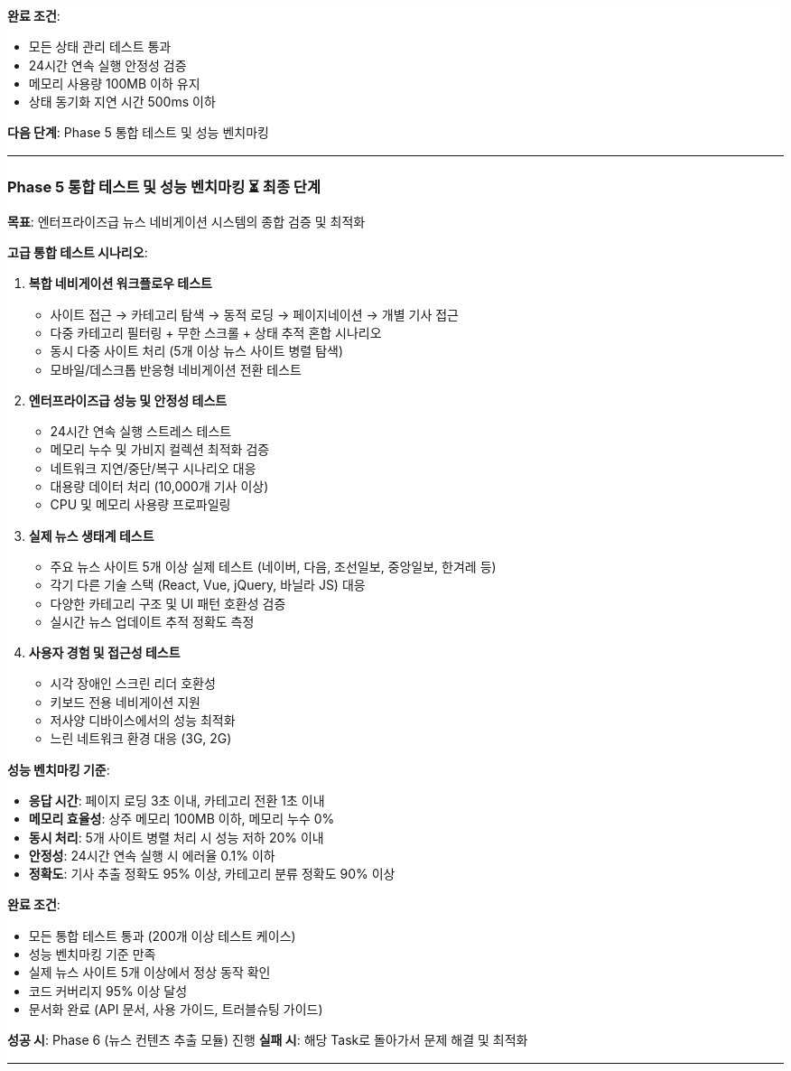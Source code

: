 **완료 조건**: 
- 모든 상태 관리 테스트 통과
- 24시간 연속 실행 안정성 검증
- 메모리 사용량 100MB 이하 유지
- 상태 동기화 지연 시간 500ms 이하

**다음 단계**: Phase 5 통합 테스트 및 성능 벤치마킹

---

### Phase 5 통합 테스트 및 성능 벤치마킹 ⏳ **최종 단계**
**목표**: 엔터프라이즈급 뉴스 네비게이션 시스템의 종합 검증 및 최적화

**고급 통합 테스트 시나리오**:
1. **복합 네비게이션 워크플로우 테스트**
   - 사이트 접근 → 카테고리 탐색 → 동적 로딩 → 페이지네이션 → 개별 기사 접근
   - 다중 카테고리 필터링 + 무한 스크롤 + 상태 추적 혼합 시나리오
   - 동시 다중 사이트 처리 (5개 이상 뉴스 사이트 병렬 탐색)
   - 모바일/데스크톱 반응형 네비게이션 전환 테스트

2. **엔터프라이즈급 성능 및 안정성 테스트**
   - 24시간 연속 실행 스트레스 테스트
   - 메모리 누수 및 가비지 컬렉션 최적화 검증
   - 네트워크 지연/중단/복구 시나리오 대응
   - 대용량 데이터 처리 (10,000개 기사 이상)
   - CPU 및 메모리 사용량 프로파일링

3. **실제 뉴스 생태계 테스트**
   - 주요 뉴스 사이트 5개 이상 실제 테스트 (네이버, 다음, 조선일보, 중앙일보, 한겨레 등)
   - 각기 다른 기술 스택 (React, Vue, jQuery, 바닐라 JS) 대응
   - 다양한 카테고리 구조 및 UI 패턴 호환성 검증
   - 실시간 뉴스 업데이트 추적 정확도 측정

4. **사용자 경험 및 접근성 테스트**
   - 시각 장애인 스크린 리더 호환성
   - 키보드 전용 네비게이션 지원
   - 저사양 디바이스에서의 성능 최적화
   - 느린 네트워크 환경 대응 (3G, 2G)

**성능 벤치마킹 기준**:
- **응답 시간**: 페이지 로딩 3초 이내, 카테고리 전환 1초 이내
- **메모리 효율성**: 상주 메모리 100MB 이하, 메모리 누수 0%
- **동시 처리**: 5개 사이트 병렬 처리 시 성능 저하 20% 이내
- **안정성**: 24시간 연속 실행 시 에러율 0.1% 이하
- **정확도**: 기사 추출 정확도 95% 이상, 카테고리 분류 정확도 90% 이상

**완료 조건**: 
- 모든 통합 테스트 통과 (200개 이상 테스트 케이스)
- 성능 벤치마킹 기준 만족
- 실제 뉴스 사이트 5개 이상에서 정상 동작 확인
- 코드 커버리지 95% 이상 달성
- 문서화 완료 (API 문서, 사용 가이드, 트러블슈팅 가이드)

**성공 시**: Phase 6 (뉴스 컨텐츠 추출 모듈) 진행
**실패 시**: 해당 Task로 돌아가서 문제 해결 및 최적화

---
